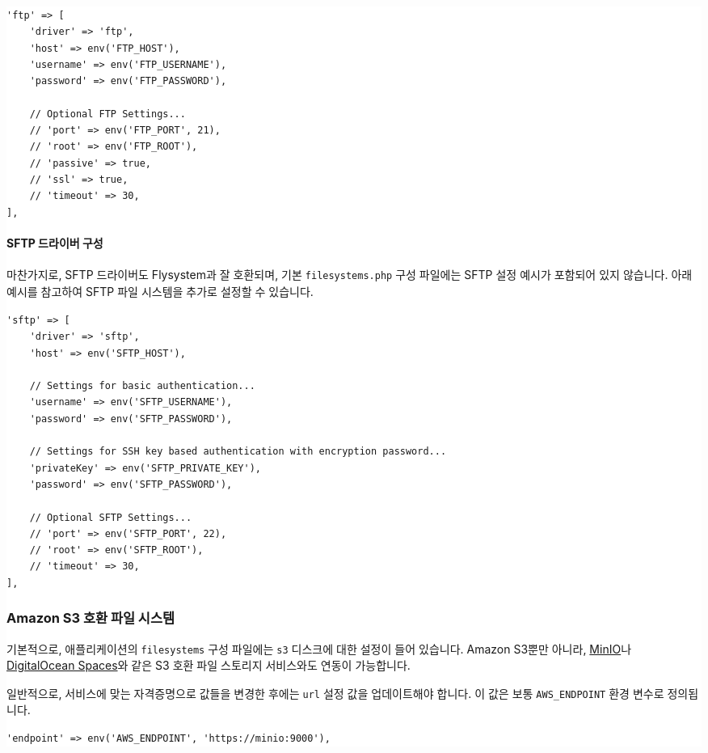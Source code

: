 ```
'ftp' => [
    'driver' => 'ftp',
    'host' => env('FTP_HOST'),
    'username' => env('FTP_USERNAME'),
    'password' => env('FTP_PASSWORD'),

    // Optional FTP Settings...
    // 'port' => env('FTP_PORT', 21),
    // 'root' => env('FTP_ROOT'),
    // 'passive' => true,
    // 'ssl' => true,
    // 'timeout' => 30,
],
```

<a name="sftp-driver-configuration"></a>
#### SFTP 드라이버 구성

마찬가지로, SFTP 드라이버도 Flysystem과 잘 호환되며, 기본 `filesystems.php` 구성 파일에는 SFTP 설정 예시가 포함되어 있지 않습니다. 아래 예시를 참고하여 SFTP 파일 시스템을 추가로 설정할 수 있습니다.

```
'sftp' => [
    'driver' => 'sftp',
    'host' => env('SFTP_HOST'),
    
    // Settings for basic authentication...
    'username' => env('SFTP_USERNAME'),
    'password' => env('SFTP_PASSWORD'),

    // Settings for SSH key based authentication with encryption password...
    'privateKey' => env('SFTP_PRIVATE_KEY'),
    'password' => env('SFTP_PASSWORD'),

    // Optional SFTP Settings...
    // 'port' => env('SFTP_PORT', 22),
    // 'root' => env('SFTP_ROOT'),
    // 'timeout' => 30,
],
```

<a name="amazon-s3-compatible-filesystems"></a>
### Amazon S3 호환 파일 시스템

기본적으로, 애플리케이션의 `filesystems` 구성 파일에는 `s3` 디스크에 대한 설정이 들어 있습니다. Amazon S3뿐만 아니라, [MinIO](https://github.com/minio/minio)나 [DigitalOcean Spaces](https://www.digitalocean.com/products/spaces/)와 같은 S3 호환 파일 스토리지 서비스와도 연동이 가능합니다.

일반적으로, 서비스에 맞는 자격증명으로 값들을 변경한 후에는 `url` 설정 값을 업데이트해야 합니다. 이 값은 보통 `AWS_ENDPOINT` 환경 변수로 정의됩니다.

```
'endpoint' => env('AWS_ENDPOINT', 'https://minio:9000'),
```
